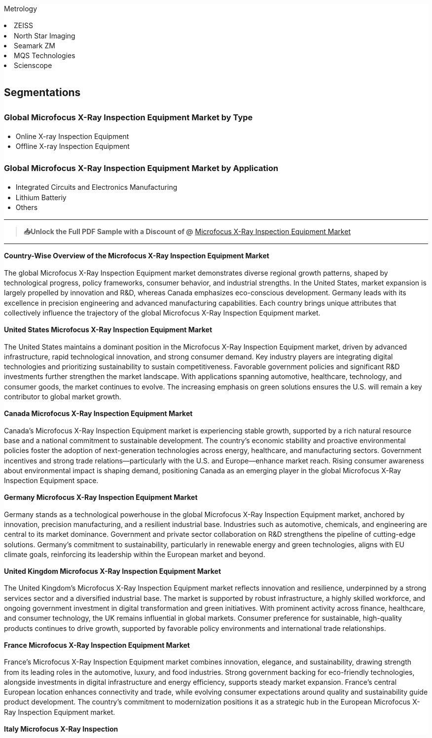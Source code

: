 Metrology</li><li>ZEISS</li><li>North Star Imaging</li><li>Seamark ZM</li><li>MQS Technologies</li><li>Scienscope</li></ul></p><p><h2>Segmentations</h2><h3>Global Microfocus X-Ray Inspection Equipment Market by Type</h3><ul><li>Online X-ray Inspection Equipment</li><li>Offline X-ray Inspection Equipment</li></ul><h3>Global Microfocus X-Ray Inspection Equipment Market by Application</h3><ul><li>Integrated Circuits and Electronics Manufacturing</li><li>Lithium Batteriy</li><li>Others</li></ul></p><hr /><blockquote><p><strong>📥Unlock the Full PDF Sample with a Discount of @</strong> <a href="https://www.marketresearchintellect.com/ask-for-discount/?rid=1063348&amp;utm_source=Github-April&amp;utm_medium=041">Microfocus X-Ray Inspection Equipment Market</a></p></blockquote><hr /><p class="" data-start="217" data-end="261"><strong data-start="217" data-end="261">Country-Wise Overview of the Microfocus X-Ray Inspection Equipment Market</strong></p><p class="" data-start="263" data-end="774">The global Microfocus X-Ray Inspection Equipment market demonstrates diverse regional growth patterns, shaped by technological progress, policy frameworks, consumer behavior, and industrial strengths. In the United States, market expansion is largely propelled by innovation and R&amp;D, whereas Canada emphasizes eco-conscious development. Germany leads with its excellence in precision engineering and advanced manufacturing capabilities. Each country brings unique attributes that collectively influence the trajectory of the global Microfocus X-Ray Inspection Equipment market.</p><p class="" data-start="776" data-end="1421"><strong data-start="776" data-end="805">United States Microfocus X-Ray Inspection Equipment Market</strong></p><p class="" data-start="776" data-end="1421">The United States maintains a dominant position in the Microfocus X-Ray Inspection Equipment market, driven by advanced infrastructure, rapid technological innovation, and strong consumer demand. Key industry players are integrating digital technologies and prioritizing sustainability to sustain competitiveness. Favorable government policies and significant R&amp;D investments further strengthen the market landscape. With applications spanning automotive, healthcare, technology, and consumer goods, the market continues to evolve. The increasing emphasis on green solutions ensures the U.S. will remain a key contributor to global market growth.</p><p class="" data-start="1423" data-end="2019"><strong data-start="1423" data-end="1445">Canada Microfocus X-Ray Inspection Equipment Market</strong></p><p class="" data-start="1423" data-end="2019">Canada&rsquo;s Microfocus X-Ray Inspection Equipment market is experiencing stable growth, supported by a rich natural resource base and a national commitment to sustainable development. The country&rsquo;s economic stability and proactive environmental policies foster the adoption of next-generation technologies across energy, healthcare, and manufacturing sectors. Government incentives and strong trade relations&mdash;particularly with the U.S. and Europe&mdash;enhance market reach. Rising consumer awareness about environmental impact is shaping demand, positioning Canada as an emerging player in the global Microfocus X-Ray Inspection Equipment space.</p><p class="" data-start="2021" data-end="2591"><strong data-start="2021" data-end="2044">Germany Microfocus X-Ray Inspection Equipment Market</strong></p><p class="" data-start="2021" data-end="2591">Germany stands as a technological powerhouse in the global Microfocus X-Ray Inspection Equipment market, anchored by innovation, precision manufacturing, and a resilient industrial base. Industries such as automotive, chemicals, and engineering are central to its market dominance. Government and private sector collaboration on R&amp;D strengthens the pipeline of cutting-edge solutions. Germany&rsquo;s commitment to sustainability, particularly in renewable energy and green technologies, aligns with EU climate goals, reinforcing its leadership within the European market and beyond.</p><p class="" data-start="2593" data-end="3221"><strong data-start="2593" data-end="2623">United Kingdom Microfocus X-Ray Inspection Equipment Market</strong></p><p class="" data-start="2593" data-end="3221">The United Kingdom&rsquo;s Microfocus X-Ray Inspection Equipment market reflects innovation and resilience, underpinned by a strong services sector and a diversified industrial base. The market is supported by robust infrastructure, a highly skilled workforce, and ongoing government investment in digital transformation and green initiatives. With prominent activity across finance, healthcare, and consumer technology, the UK remains influential in global markets. Consumer preference for sustainable, high-quality products continues to drive growth, supported by favorable policy environments and international trade relationships.</p><p class="" data-start="3223" data-end="3838"><strong data-start="3223" data-end="3245">France Microfocus X-Ray Inspection Equipment Market</strong></p><p class="" data-start="3223" data-end="3838">France&rsquo;s Microfocus X-Ray Inspection Equipment market combines innovation, elegance, and sustainability, drawing strength from its leading roles in the automotive, luxury, and food industries. Strong government backing for eco-friendly technologies, alongside investments in digital infrastructure and energy efficiency, supports steady market expansion. France&rsquo;s central European location enhances connectivity and trade, while evolving consumer expectations around quality and sustainability guide product development. The country&rsquo;s commitment to modernization positions it as a strategic hub in the European Microfocus X-Ray Inspection Equipment market.</p><p class="" data-start="3840" data-end="4422"><strong data-start="3840" data-end="3861">Italy Microfocus X-Ray Inspection